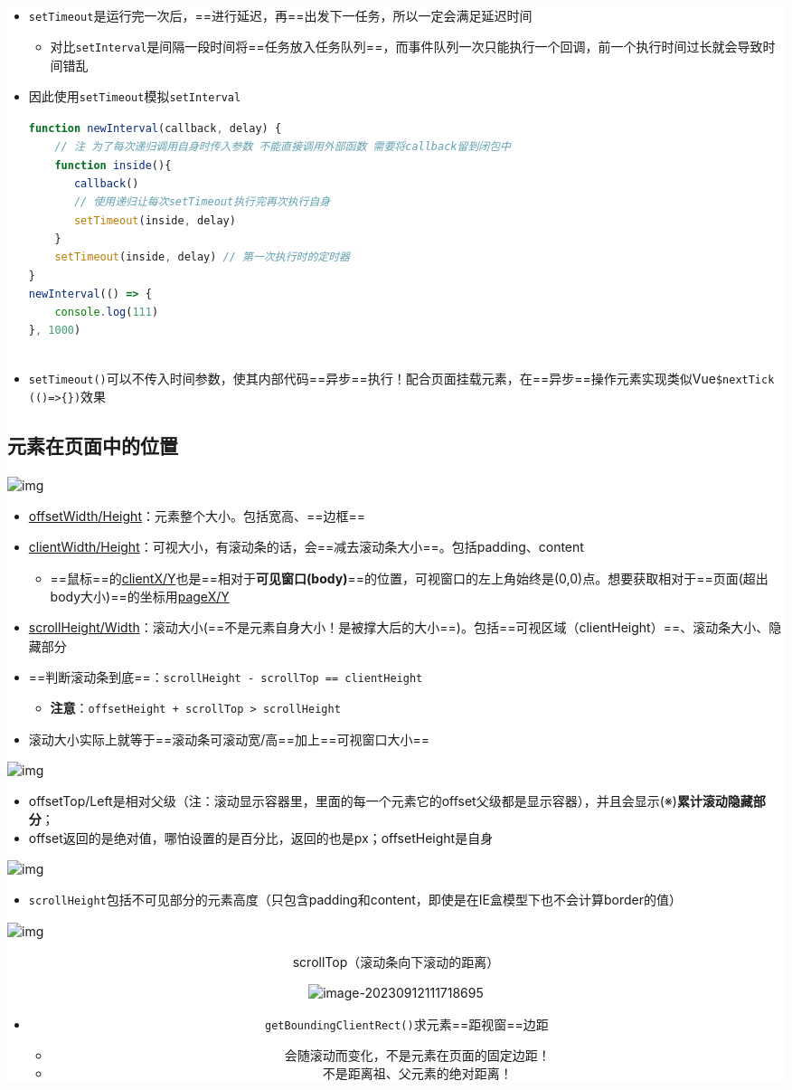   - `setTimeout`是运行完一次后，==进行延迟，再==出发下一任务，所以一定会满足延迟时间
  
    - 对比`setInterval`是间隔一段时间将==任务放入任务队列==，而事件队列一次只能执行一个回调，前一个执行时间过长就会导致时间错乱
  
  - 因此使用`setTimeout`模拟`setInterval`
  
    ```js
    function newInterval(callback, delay) {
        // 注 为了每次递归调用自身时传入参数 不能直接调用外部函数 需要将callback留到闭包中
        function inside(){
           callback()
           // 使用递归让每次setTimeout执行完再次执行自身
           setTimeout(inside, delay)
        }
        setTimeout(inside, delay) // 第一次执行时的定时器
    }
    newInterval(() => {
        console.log(111)
    }, 1000)
  
- `setTimeout()`可以不传入时间参数，使其内部代码==异步==执行！配合页面挂载元素，在==异步==操作元素实现类似Vue`$nextTick(()=>{})`效果

## 元素在页面中的位置

![img](https://upload-images.jianshu.io/upload_images/6322775-d2bce26f79b3c151.png?imageMogr2/auto-orient/strip%7CimageView2/2/w/1240)

- [offsetWidth/Height]()：元素整个大小。包括宽高、==边框==

- [clientWidth/Height]()：可视大小，有滚动条的话，会==减去滚动条大小==。包括padding、content
  - ==鼠标==的[clientX/Y]()也是==相对于**可见窗口(body)**==的位置，可视窗口的左上角始终是(0,0)点。想要获取相对于==页面(超出body大小)==的坐标用[pageX/Y]()
  
- [scrollHeight/Width]()：滚动大小(==不是元素自身大小！是被撑大后的大小==)。包括==可视区域（clientHeight）==、滚动条大小、隐藏部分
- ==判断滚动条到底==：`scrollHeight - scrollTop == clientHeight`
    - **注意**：`offsetHeight + scrollTop > scrollHeight`
- 滚动大小实际上就等于==滚动条可滚动宽/高==加上==可视窗口大小==

![img](https://upload-images.jianshu.io/upload_images/6322775-0cf168f634ec329d.png?imageMogr2/auto-orient/strip%7CimageView2/2/w/1240)

- offsetTop/Left是相对父级（注：滚动显示容器里，里面的每一个元素它的offset父级都是显示容器），并且会显示(※)**累计滚动隐藏部分**；
- offset返回的是绝对值，哪怕设置的是百分比，返回的也是px；offsetHeight是自身

![img](https://upload-images.jianshu.io/upload_images/6322775-6dd4b0d7e07d70c9.png?imageMogr2/auto-orient/strip%7CimageView2/2/w/1240)

- `scrollHeight`包括不可见部分的元素高度（只包含padding和content，即使是在IE盒模型下也不会计算border的值）

![img](https://upload-images.jianshu.io/upload_images/6322775-3a3c4a65808c7cb1.png?imageMogr2/auto-orient/strip%7CimageView2/2/w/1240)

<center/>scrollTop（滚动条向下滚动的距离）

![image-20230912111718695](C:/Users/admin/AppData/Roaming/Typora/typora-user-images/image-20230912111718695.png)

- `getBoundingClientRect()`求元素==距视窗==边距

  - 会随滚动而变化，不是元素在页面的固定边距！
  - 不是距离祖、父元素的绝对距离！
